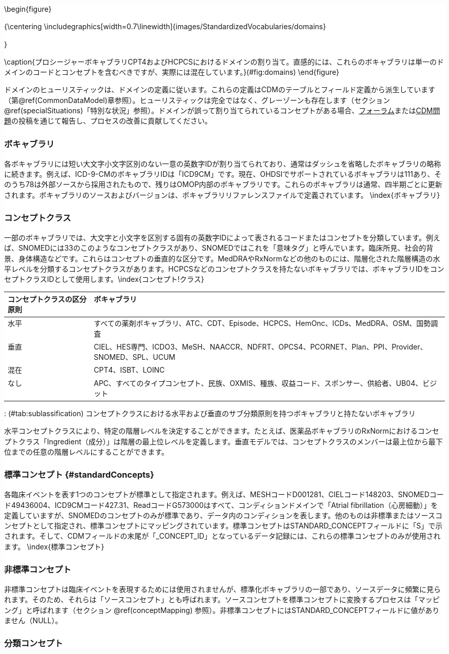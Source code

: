 \begin{figure}

{\centering \includegraphics[width=0.7\linewidth]{images/StandardizedVocabularies/domains} 

}

\caption{プロシージャーボキャブラリCPT4およびHCPCSにおけるドメインの割り当て。直感的には、これらのボキャブラリは単一のドメインのコードとコンセプトを含むべきですが、実際には混在しています。}(\#fig:domains)
\end{figure}

ドメインのヒューリスティックは、ドメインの定義に従います。これらの定義はCDMのテーブルとフィールド定義から派生しています（第\@ref(CommonDataModel)章参照）。ヒューリスティックは完全ではなく、グレーゾーンも存在します（セクション \@ref(specialSituations)「特別な状況」参照）。ドメインが誤って割り当てられているコンセプトがある場合、[フォーラム](https://forums.ohdsi.org)または[CDM問題](https://github.com/OHDSI/CommonDataModel/issues)の投稿を通じて報告し、プロセスの改善に貢献してください。

### ボキャブラリ

各ボキャブラリには短い大文字小文字区別のない一意の英数字IDが割り当てられており、通常はダッシュを省略したボキャブラリの略称に続きます。例えば、ICD-9-CMのボキャブラリIDは「ICD9CM」です。現在、OHDSIでサポートされているボキャブラリは111あり、そのうち78は外部ソースから採用されたもので、残りはOMOP内部のボキャブラリです。これらのボキャブラリは通常、四半期ごとに更新されます。ボキャブラリのソースおよびバージョンは、ボキャブラリリファレンスファイルで定義されています。 \index{ボキャブラリ}

### コンセプトクラス

一部のボキャブラリでは、大文字と小文字を区別する固有の英数字IDによって表されるコードまたはコンセプトを分類しています。例えば、SNOMEDには33のこのようなコンセプトクラスがあり、SNOMEDではこれを「意味タグ」と呼んでいます。臨床所見、社会的背景、身体構造などです。これらはコンセプトの垂直的な区分です。MedDRAやRxNormなどの他のものには、階層化された階層構造の水平レベルを分類するコンセプトクラスがあります。HCPCSなどのコンセプトクラスを持たないボキャブラリでは、ボキャブラリIDをコンセプトクラスIDとして使用します。\index{コンセプト!クラス}

| コンセプトクラスの区分原則 | ボキャブラリ |
|:-----------------------------------|:-----------------------------------|
| 水平 | すべての薬剤ボキャブラリ、ATC、CDT、Episode、HCPCS、HemOnc、ICDs、MedDRA、OSM、国勢調査 |
| 垂直 | CIEL、HES専門、ICDO3、MeSH、NAACCR、NDFRT、OPCS4、PCORNET、Plan、PPI、Provider、SNOMED、SPL、UCUM |
| 混在 | CPT4、ISBT、LOINC |
| なし | APC、すべてのタイプコンセプト、民族、OXMIS、種族、収益コード、スポンサー、供給者、UB04、ビジット |

: (#tab:sublassification) コンセプトクラスにおける水平および垂直のサブ分類原則を持つボキャブラリと持たないボキャブラリ

水平コンセプトクラスにより、特定の階層レベルを決定することができます。たとえば、医薬品ボキャブラリのRxNormにおけるコンセプトクラス「Ingredient（成分）」は階層の最上位レベルを定義します。垂直モデルでは、コンセプトクラスのメンバーは最上位から最下位までの任意の階層レベルにすることができます。

### 標準コンセプト {#standardConcepts}

各臨床イベントを表す1つのコンセプトが標準として指定されます。例えば、MESHコードD001281、CIELコード148203、SNOMEDコード49436004、ICD9CMコード427.31、ReadコードG573000はすべて、コンディションドメインで「Atrial fibrillation（心房細動）」を定義していますが、SNOMEDのコンセプトのみが標準であり、データ内のコンディションを表します。他のものは非標準またはソースコンセプトとして指定され、標準コンセプトにマッピングされています。標準コンセプトはSTANDARD_CONCEPTフィールドに「S」で示されます。そして、CDMフィールドの末尾が「\_CONCEPT_ID」となっているデータ記録には、これらの標準コンセプトのみが使用されます。 \index{標準コンセプト}

### 非標準コンセプト

非標準コンセプトは臨床イベントを表現するためには使用されませんが、標準化ボキャブラリの一部であり、ソースデータに頻繁に見られます。そのため、それらは「ソースコンセプト」とも呼ばれます。ソースコンセプトを標準コンセプトに変換するプロセスは「マッピング」と呼ばれます（セクション \@ref(conceptMapping) 参照）。非標準コンセプトにはSTANDARD_CONCEPTフィールドに値がありません（NULL）。

### 分類コンセプト


[^standardizedvocabularies-1]: <https://github.com/OHDSI/Vocabulary-v5.0>
[^standardizedvocabularies-2]: <https://forums.ohdsi.org>
[^standardizedvocabularies-3]: <https://github.com/OHDSI/CommonDataModel/issues>
[^standardizedvocabularies-4]: <http://athena.ohdsi.org>
[^standardizedvocabularies-5]: <https://www.ohdsi.org/web/wiki/doku.php?id=documentation:vocabulary:mapping>
[^standardizedvocabularies-6]: <https://www.ohdsi.org/web/wiki/doku.php?id=documentation:vocabulary>
[^standardizedvocabularies-7]: <http://athena.ohdsi.org/>
[^standardizedvocabularies-8]: <http://atlas-demo.ohdsi.org>